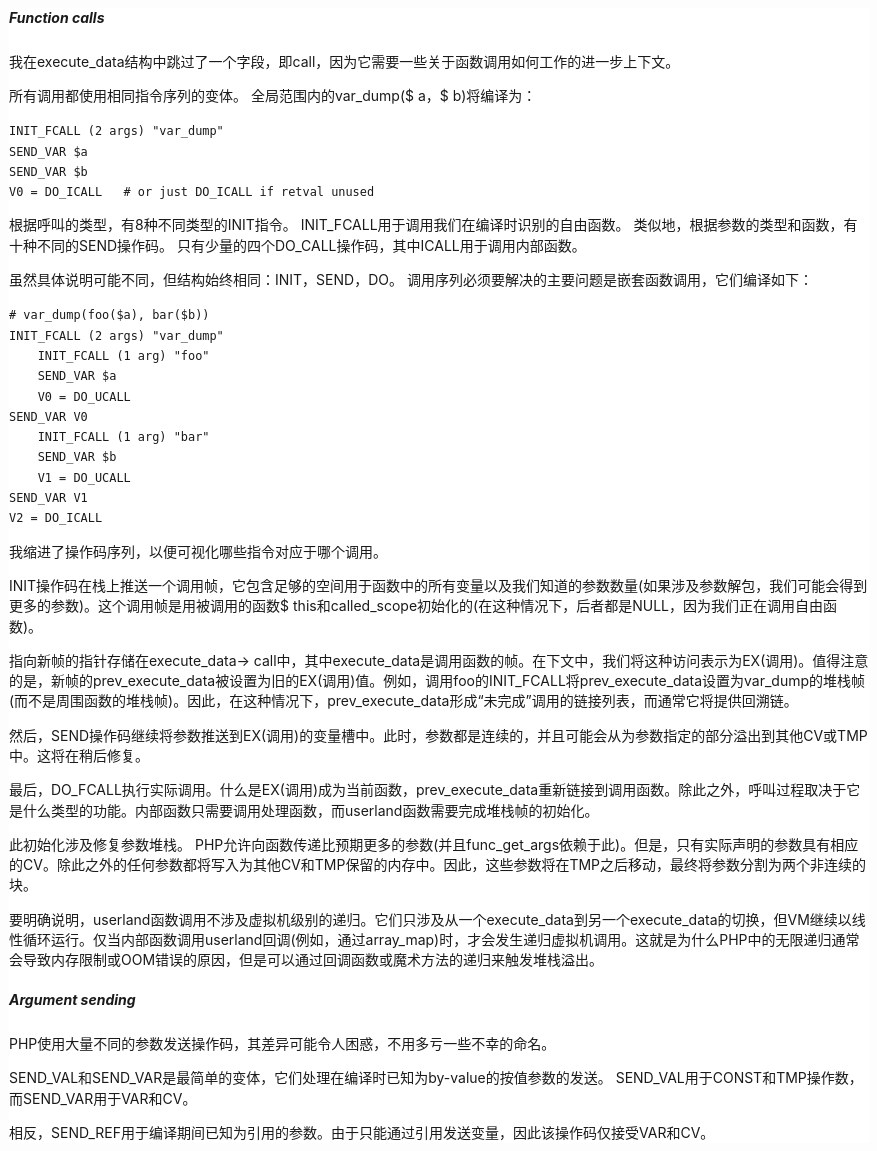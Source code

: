 ##### Function calls

我在execute_data结构中跳过了一个字段，即call，因为它需要一些关于函数调用如何工作的进一步上下文。

所有调用都使用相同指令序列的变体。 全局范围内的var_dump($ a，$ b)将编译为：
```
INIT_FCALL (2 args) "var_dump"
SEND_VAR $a
SEND_VAR $b
V0 = DO_ICALL   # or just DO_ICALL if retval unused
```

根据呼叫的类型，有8种不同类型的INIT指令。 INIT_FCALL用于调用我们在编译时识别的自由函数。 类似地，根据参数的类型和函数，有十种不同的SEND操作码。 只有少量的四个DO_CALL操作码，其中ICALL用于调用内部函数。

虽然具体说明可能不同，但结构始终相同：INIT，SEND，DO。 调用序列必须要解决的主要问题是嵌套函数调用，它们编译如下：
```
# var_dump(foo($a), bar($b))
INIT_FCALL (2 args) "var_dump"
    INIT_FCALL (1 arg) "foo"
    SEND_VAR $a
    V0 = DO_UCALL
SEND_VAR V0
    INIT_FCALL (1 arg) "bar"
    SEND_VAR $b
    V1 = DO_UCALL
SEND_VAR V1
V2 = DO_ICALL
```

我缩进了操作码序列，以便可视化哪些指令对应于哪个调用。

INIT操作码在栈上推送一个调用帧，它包含足够的空间用于函数中的所有变量以及我们知道的参数数量(如果涉及参数解包，我们可能会得到更多的参数)。这个调用帧是用被调用的函数$ this和called_scope初始化的(在这种情况下，后者都是NULL，因为我们正在调用自由函数)。

指向新帧的指针存储在execute_data-> call中，其中execute_data是调用函数的帧。在下文中，我们将这种访问表示为EX(调用)。值得注意的是，新帧的prev_execute_data被设置为旧的EX(调用)值。例如，调用foo的INIT_FCALL将prev_execute_data设置为var_dump的堆栈帧(而不是周围函数的堆栈帧)。因此，在这种情况下，prev_execute_data形成“未完成”调用的链接列表，而通常它将提供回溯链。

然后，SEND操作码继续将参数推送到EX(调用)的变量槽中。此时，参数都是连续的，并且可能会从为参数指定的部分溢出到其他CV或TMP中。这将在稍后修复。

最后，DO_FCALL执行实际调用。什么是EX(调用)成为当前函数，prev_execute_data重新链接到调用函数。除此之外，呼叫过程取决于它是什么类型的功能。内部函数只需要调用处理函数，而userland函数需要完成堆栈帧的初始化。

此初始化涉及修复参数堆栈。 PHP允许向函数传递比预期更多的参数(并且func_get_args依赖于此)。但是，只有实际声明的参数具有相应的CV。除此之外的任何参数都将写入为其他CV和TMP保留的内存中。因此，这些参数将在TMP之后移动，最终将参数分割为两个非连续的块。

要明确说明，userland函数调用不涉及虚拟机级别的递归。它们只涉及从一个execute_data到另一个execute_data的切换，但VM继续以线性循环运行。仅当内部函数调用userland回调(例如，通过array_map)时，才会发生递归虚拟机调用。这就是为什么PHP中的无限递归通常会导致内存限制或OOM错误的原因，但是可以通过回调函数或魔术方法的递归来触发堆栈溢出。

##### Argument sending

PHP使用大量不同的参数发送操作码，其差异可能令人困惑，不用多亏一些不幸的命名。

SEND_VAL和SEND_VAR是最简单的变体，它们处理在编译时已知为by-value的按值参数的发送。 SEND_VAL用于CONST和TMP操作数，而SEND_VAR用于VAR和CV。

相反，SEND_REF用于编译期间已知为引用的参数。由于只能通过引用发送变量，因此该操作码仅接受VAR和CV。
